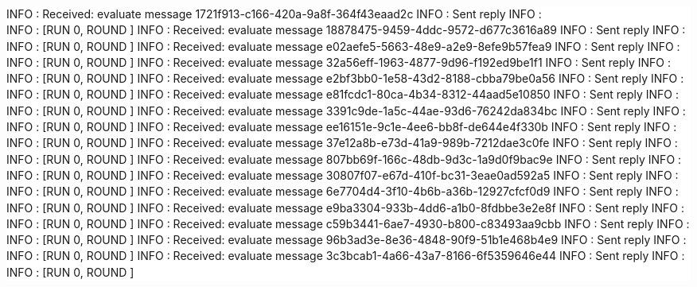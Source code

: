 INFO :      Received: evaluate message 1721f913-c166-420a-9a8f-364f43eaad2c
INFO :      Sent reply
INFO :      
INFO :      [RUN 0, ROUND ]
INFO :      Received: evaluate message 18878475-9459-4ddc-9572-d677c3616a89
INFO :      Sent reply
INFO :
INFO :      [RUN 0, ROUND ]
INFO :      Received: evaluate message e02aefe5-5663-48e9-a2e9-8efe9b57fea9
INFO :      Sent reply
INFO :      
INFO :      [RUN 0, ROUND ]
INFO :      Received: evaluate message 32a56eff-1963-4877-9d96-f192ed9be1f1
INFO :      Sent reply
INFO :      
INFO :      [RUN 0, ROUND ]
INFO :      Received: evaluate message e2bf3bb0-1e58-43d2-8188-cbba79be0a56
INFO :      Sent reply
INFO :      
INFO :      [RUN 0, ROUND ]
INFO :      Received: evaluate message e81fcdc1-80ca-4b34-8312-44aad5e10850
INFO :      Sent reply
INFO :      
INFO :      [RUN 0, ROUND ]
INFO :      Received: evaluate message 3391c9de-1a5c-44ae-93d6-76242da834bc
INFO :      Sent reply
INFO :      
INFO :      [RUN 0, ROUND ]
INFO :      Received: evaluate message ee16151e-9c1e-4ee6-bb8f-de644e4f330b
INFO :      Sent reply
INFO :      
INFO :      [RUN 0, ROUND ]
INFO :      Received: evaluate message 37e12a8b-e73d-41a9-989b-7212dae3c0fe
INFO :      Sent reply
INFO :      
INFO :      [RUN 0, ROUND ]
INFO :      Received: evaluate message 807bb69f-166c-48db-9d3c-1a9d0f9bac9e
INFO :      Sent reply
INFO :      
INFO :      [RUN 0, ROUND ]
INFO :      Received: evaluate message 30807f07-e67d-410f-bc31-3eae0ad592a5
INFO :      Sent reply
INFO :
INFO :      [RUN 0, ROUND ]
INFO :      Received: evaluate message 6e7704d4-3f10-4b6b-a36b-12927cfcf0d9
INFO :      Sent reply
INFO :      
INFO :      [RUN 0, ROUND ]
INFO :      Received: evaluate message e9ba3304-933b-4dd6-a1b0-8fdbbe3e2e8f
INFO :      Sent reply
INFO :      
INFO :      [RUN 0, ROUND ]
INFO :      Received: evaluate message c59b3441-6ae7-4930-b800-c83493aa9cbb
INFO :      Sent reply
INFO :      
INFO :      [RUN 0, ROUND ]
INFO :      Received: evaluate message 96b3ad3e-8e36-4848-90f9-51b1e468b4e9
INFO :      Sent reply
INFO :      
INFO :      [RUN 0, ROUND ]
INFO :      Received: evaluate message 3c3bcab1-4a66-43a7-8166-6f5359646e44
INFO :      Sent reply
INFO :      
INFO :      [RUN 0, ROUND ]